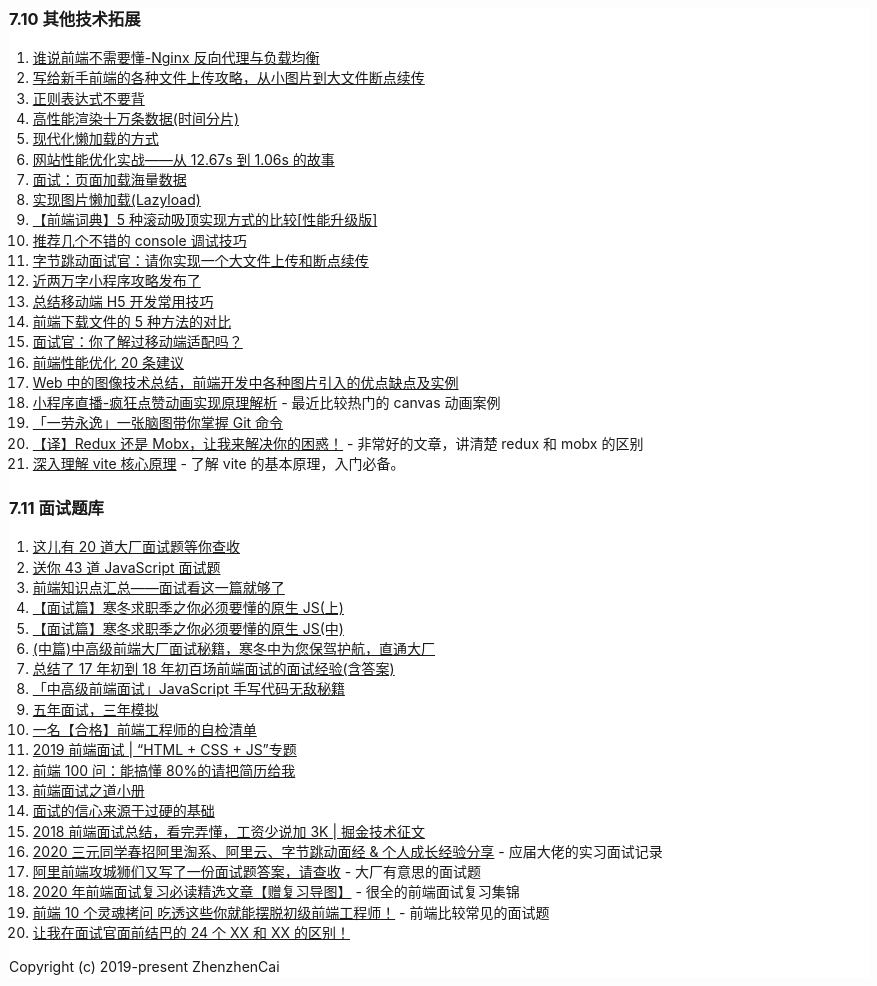 ### 7.10 其他技术拓展

1.  [谁说前端不需要懂-Nginx 反向代理与负载均衡](https://juejin.im/post/5b01336af265da0b8a67e5c9)
2.  [写给新手前端的各种文件上传攻略，从小图片到大文件断点续传](https://juejin.im/post/5da14778f265da5bb628e590)
3.  [正则表达式不要背](https://juejin.im/post/5cdcd42551882568651554e6)
4.  [高性能渲染十万条数据(时间分片)](https://juejin.im/post/5d76f469f265da039a28aff7)
5.  [现代化懒加载的方式](https://juejin.im/post/5a76bb955188257a79247cbd)
6.  [网站性能优化实战——从 12.67s 到 1.06s 的故事](https://juejin.im/post/5b6fa8c86fb9a0099910ac91)
7.  [面试：页面加载海量数据](https://juejin.im/post/5ae17a386fb9a07abc299cdd)
8.  [实现图片懒加载(Lazyload)](https://juejin.im/post/583b10640ce463006ba2a71a)
9.  [【前端词典】5 种滚动吸顶实现方式的比较\[性能升级版\]](https://juejin.im/post/5caa0c2d51882543fa41e478)
10.  [推荐几个不错的 console 调试技巧](https://juejin.im/post/5ddd373cf265da05d7582ce8)
11.  [字节跳动面试官：请你实现一个大文件上传和断点续传](https://juejin.im/post/5dff8a26e51d4558105420ed)
12.  [近两万字小程序攻略发布了](https://juejin.im/post/5b8fd1416fb9a05cf3710690)
13.  [总结移动端 H5 开发常用技巧](https://juejin.im/post/5e4a0162f265da57133b2005)
14.  [前端下载文件的 5 种方法的对比](https://juejin.im/post/5e50fa23518825494b3cccd7)
15.  [面试官：你了解过移动端适配吗？](https://juejin.im/post/5e6caf55e51d4526ff026a71)
16.  [前端性能优化 20 条建议](https://segmentfault.com/a/1190000022205291)
17.  [Web 中的图像技术总结，前端开发中各种图片引入的优点缺点及实例](https://segmentfault.com/a/1190000022473422)
18.  [小程序直播-疯狂点赞动画实现原理解析](https://juejin.im/post/6859702071906533383/) - 最近比较热门的 canvas 动画案例
19.  [「一劳永逸」一张脑图带你掌握 Git 命令](https://juejin.cn/post/6869519303864123399)
20.  [【译】Redux 还是 Mobx，让我来解决你的困惑！](https://segmentfault.com/a/1190000011148981) - 非常好的文章，讲清楚 redux 和 mobx 的区别
21.  [深入理解 vite 核心原理](https://juejin.cn/post/7064853960636989454) - 了解 vite 的基本原理，入门必备。

### 7.11 面试题库

1.  [这儿有 20 道大厂面试题等你查收](https://juejin.im/post/5d124a12f265da1b9163a28d)
2.  [送你 43 道 JavaScript 面试题](https://juejin.im/post/5d0644976fb9a07ed064b0ca)
3.  [前端知识点汇总——面试看这一篇就够了](https://juejin.im/post/5d06fbc2e51d45106b15ff1f)
4.  [【面试篇】寒冬求职季之你必须要懂的原生 JS(上)](https://juejin.im/post/5cab0c45f265da2513734390)
5.  [【面试篇】寒冬求职季之你必须要懂的原生 JS(中)](https://juejin.im/post/5cbd1e33e51d45789161d053)
6.  [(中篇)中高级前端大厂面试秘籍，寒冬中为您保驾护航，直通大厂](https://juejin.im/post/5c92f499f265da612647b754)
7.  [总结了 17 年初到 18 年初百场前端面试的面试经验(含答案)](https://juejin.im/post/5b44a485e51d4519945fb6b7)
8.  [「中高级前端面试」JavaScript 手写代码无敌秘籍](https://juejin.im/post/5c9c3989e51d454e3a3902b6)
9.  [五年面试，三年模拟](https://juejin.im/post/5ca0425e51882567ce181037)
10.  [一名【合格】前端工程师的自检清单](https://juejin.im/post/5cc1da82f265da036023b628)
11.  [2019 前端面试 | “HTML + CSS + JS”专题](https://juejin.im/post/5ce4171ff265da1bd04eb4f3)
12.  [前端 100 问：能搞懂 80%的请把简历给我](https://juejin.im/post/5d23e750f265da1b855c7bbe)
13.  [前端面试之道小册](https://yuchengkai.cn/docs/frontend/#%E5%86%85%E7%BD%AE%E7%B1%BB%E5%9E%8B)
14.  [面试的信心来源于过硬的基础](https://segmentfault.com/a/1190000013331105)
15.  [2018 前端面试总结，看完弄懂，工资少说加 3K | 掘金技术征文](https://juejin.im/post/5b94d8965188255c5a0cdc02)
16.  [2020 三元同学春招阿里淘系、阿里云、字节跳动面经 & 个人成长经验分享](https://juejin.im/post/5e7d4e8b6fb9a03c6422f112) - 应届大佬的实习面试记录
17.  [阿里前端攻城狮们又写了一份面试题答案，请查收](https://juejin.im/post/5e82aa8df265da47ca6910b5) - 大厂有意思的面试题
18.  [2020 年前端面试复习必读精选文章【赠复习导图】](https://segmentfault.com/a/1190000022282401) - 很全的前端面试复习集锦
19.  [前端 10 个灵魂拷问 吃透这些你就能摆脱初级前端工程师！](https://juejin.im/post/6857800782276902919) - 前端比较常见的面试题
20.  [让我在面试官面前结巴的 24 个 XX 和 XX 的区别！](https://juejin.cn/post/6956360277185003556)

Copyright (c) 2019-present ZhenzhenCai
